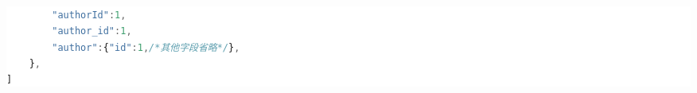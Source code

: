 ```JavaScript
        "authorId":1,
        "author_id":1,
        "author":{"id":1,/*其他字段省略*/},
    },
]
```